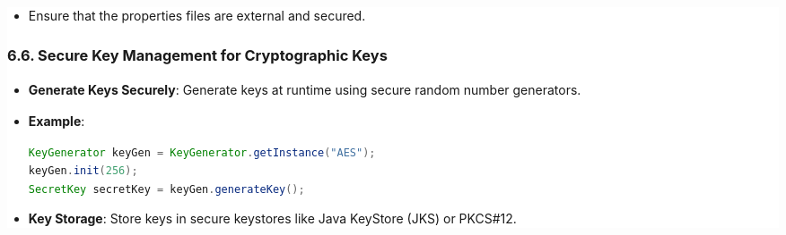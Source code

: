 - Ensure that the properties files are external and secured.

### **6.6. Secure Key Management for Cryptographic Keys**

- **Generate Keys Securely**: Generate keys at runtime using secure random number generators.
- **Example**:

  ```java
  KeyGenerator keyGen = KeyGenerator.getInstance("AES");
  keyGen.init(256);
  SecretKey secretKey = keyGen.generateKey();
  ```

- **Key Storage**: Store keys in secure keystores like Java KeyStore (JKS) or PKCS#12.